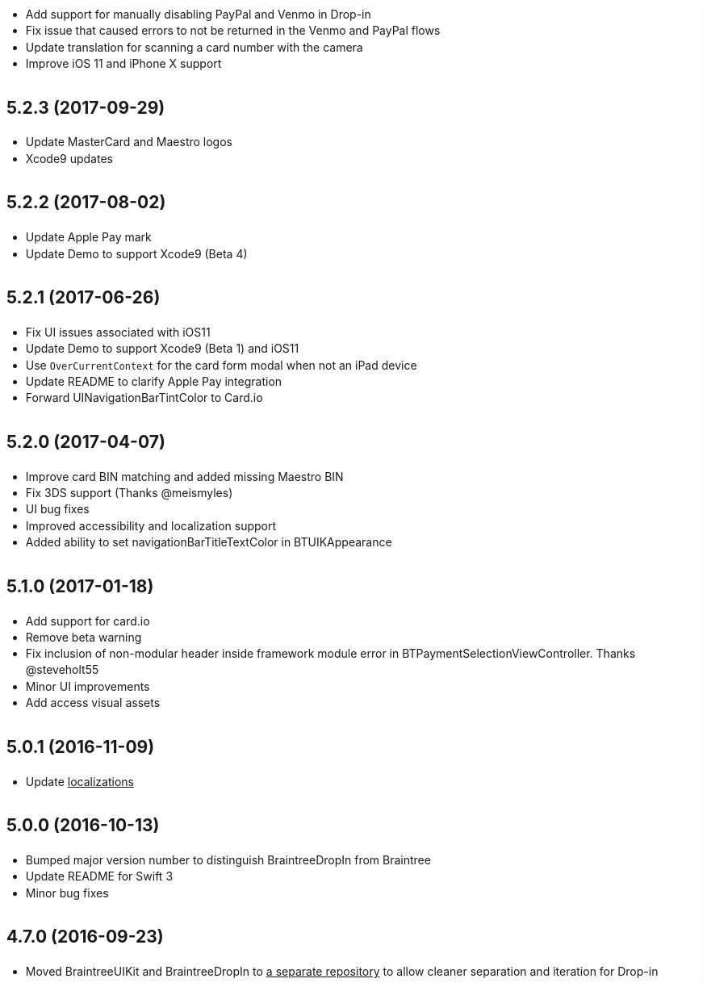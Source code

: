 * Add support for manually disabling PayPal and Venmo in Drop-in
* Fix issue that caused errors to not be returned in the Venmo and PayPal flows
* Update translation for scanning a card number with the camera
* Improve iOS 11 and iPhone X support

## 5.2.3 (2017-09-29)

* Update MasterCard and Maestro logos
* Xcode9 updates

## 5.2.2 (2017-08-02)

* Update Apple Pay mark
* Update Demo to support Xcode9 (Beta 4)

## 5.2.1 (2017-06-26)

* Fix UI issues associated with iOS11
* Update Demo to support Xcode9 (Beta 1) and iOS11
* Use `OverCurrentContext` for the card form modal when not an iPad device
* Update README to clarify Apple Pay integration
* Forward UINavigationBarTintColor to Card.io

## 5.2.0 (2017-04-07)

* Improve card BIN matching and added missing Maestro BIN
* Fix 3DS support (Thanks @meismyles)
* UI bug fixes
* Improved accessibility and localization support
* Added ability to set navigationBarTitleTextColor in BTUIKAppearance

## 5.1.0 (2017-01-18)

* Add support for card.io
* Remove beta warning
* Fix inclusion of non-modular header inside framework module error in BTPaymentSelectionViewController. Thanks @steveholt55
* Minor UI improvements
* Add access visual assets

## 5.0.1 (2016-11-09)

* Update [localizations](https://github.com/braintree/braintree-ios-drop-in/tree/master/BraintreeUIKit/Localization)

## 5.0.0 (2016-10-13)

* Bumped major version number to distinguish BraintreeDropIn from Braintree
* Update README for Swift 3
* Minor bug fixes

## 4.7.0 (2016-09-23)

* Moved BraintreeUIKit and BraintreeDropIn to [a separate repository](https://github.com/braintree/braintree-ios-drop-in/) to allow cleaner separation and iteration for Drop-in
